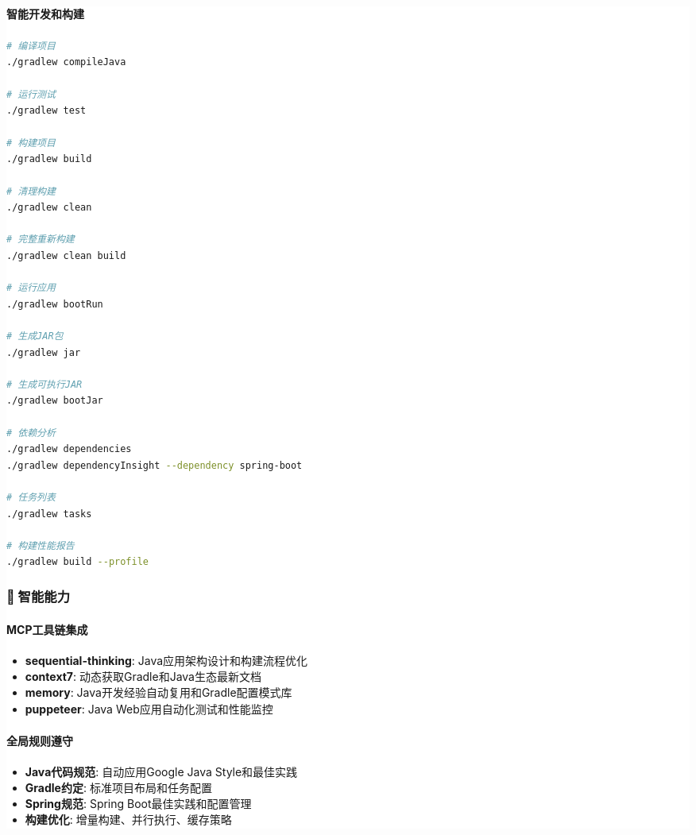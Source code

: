 #### **智能开发和构建**
```bash
# 编译项目
./gradlew compileJava

# 运行测试
./gradlew test

# 构建项目
./gradlew build

# 清理构建
./gradlew clean

# 完整重新构建
./gradlew clean build

# 运行应用
./gradlew bootRun

# 生成JAR包
./gradlew jar

# 生成可执行JAR
./gradlew bootJar

# 依赖分析
./gradlew dependencies
./gradlew dependencyInsight --dependency spring-boot

# 任务列表
./gradlew tasks

# 构建性能报告
./gradlew build --profile
```

### **🧠 智能能力**

#### **MCP工具链集成**
- **sequential-thinking**: Java应用架构设计和构建流程优化
- **context7**: 动态获取Gradle和Java生态最新文档
- **memory**: Java开发经验自动复用和Gradle配置模式库
- **puppeteer**: Java Web应用自动化测试和性能监控

#### **全局规则遵守**
- **Java代码规范**: 自动应用Google Java Style和最佳实践
- **Gradle约定**: 标准项目布局和任务配置
- **Spring规范**: Spring Boot最佳实践和配置管理
- **构建优化**: 增量构建、并行执行、缓存策略
